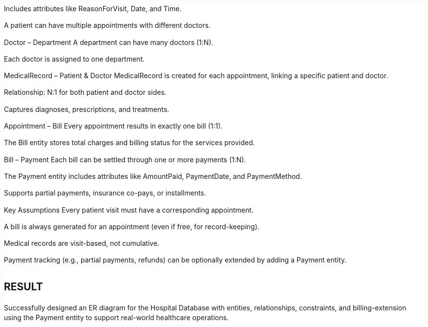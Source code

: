 Includes attributes like ReasonForVisit, Date, and Time.

A patient can have multiple appointments with different doctors.

Doctor – Department
A department can have many doctors (1:N).

Each doctor is assigned to one department.

MedicalRecord – Patient & Doctor
MedicalRecord is created for each appointment, linking a specific patient and doctor.

Relationship: N:1 for both patient and doctor sides.

Captures diagnoses, prescriptions, and treatments.

Appointment – Bill
Every appointment results in exactly one bill (1:1).

The Bill entity stores total charges and billing status for the services provided.

Bill – Payment
Each bill can be settled through one or more payments (1:N).

The Payment entity includes attributes like AmountPaid, PaymentDate, and PaymentMethod.

Supports partial payments, insurance co-pays, or installments.

Key Assumptions
Every patient visit must have a corresponding appointment.

A bill is always generated for an appointment (even if free, for record-keeping).

Medical records are visit-based, not cumulative.

Payment tracking (e.g., partial payments, refunds) can be optionally extended by adding a Payment entity.


## RESULT
Successfully designed an ER diagram for the Hospital Database with entities, relationships, constraints, and billing-extension using the Payment entity to support real-world healthcare operations.
